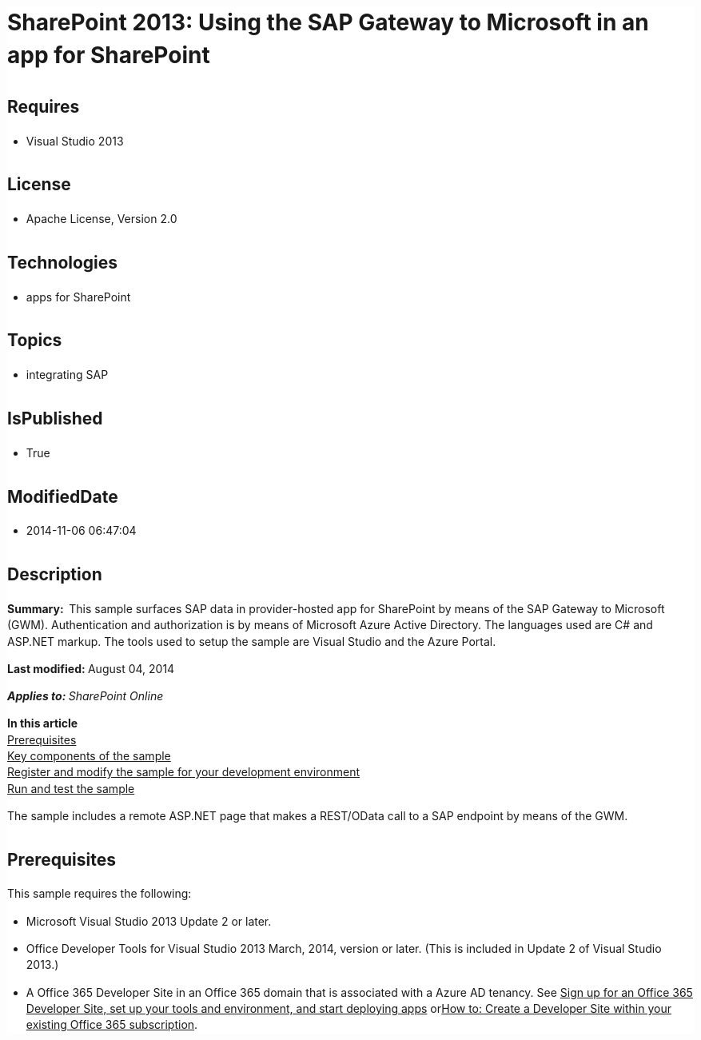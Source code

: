 # SharePoint 2013: Using the SAP Gateway to Microsoft in an app for SharePoint
## Requires
* Visual Studio 2013
## License
* Apache License, Version 2.0
## Technologies
* apps for SharePoint
## Topics
* integrating SAP
## IsPublished
* True
## ModifiedDate
* 2014-11-06 06:47:04
## Description

<div class="summary">
<p><strong><span class="label">Summary:</span>&nbsp;&nbsp;</strong>This sample surfaces SAP data in provider-hosted app for SharePoint by means of the SAP Gateway to Microsoft (GWM). Authentication and authorization is by means of Microsoft Azure Active Directory.
 The languages used are C# and ASP.NET markup. The tools used to setup the sample are Visual Studio and the Azure Portal.</p>
</div>
<div class="introduction">
<p><strong>Last modified:&nbsp;</strong>August 04, 2014</p>
<p><em><strong>Applies to:&nbsp;</strong>SharePoint Online</em></p>
<p><strong>In this article</strong><br>
<a href="file://ipoawsfs201/DropZone/Rawhide/FileDropOff/rickki_SAP_GWM/ReadMe.htm#sectionSection0">Prerequisites</a><br>
<a href="file://ipoawsfs201/DropZone/Rawhide/FileDropOff/rickki_SAP_GWM/ReadMe.htm#O15Readme_components">Key components of the sample</a><br>
<a href="file://ipoawsfs201/DropZone/Rawhide/FileDropOff/rickki_SAP_GWM/ReadMe.htm#O15Readme_config">Register and modify the sample for your development environment</a><br>
<a href="file://ipoawsfs201/DropZone/Rawhide/FileDropOff/rickki_SAP_GWM/ReadMe.htm#sectionSection3">Run and test the sample</a></p>
<p>The sample includes a remote ASP.NET page that makes a REST/OData call to a SAP endpoint by means of the GWM.</p>
</div>
<p><a name="sectionSection0"></a></p>
<h2 class="heading">Prerequisites</h2>
<div class="section" id="sectionSection0">
<p>This sample requires the following:</p>
<ul>
<li>
<p>Microsoft Visual Studio 2013 Update 2 or later.</p>
</li><li>
<p>Office Developer Tools for Visual Studio 2013 March, 2014, version or later. (This is included in Update 2 of Visual Studio 2013.)</p>
</li><li>
<p>A Office 365 Developer Site in an Office 365 domain that is associated with a Azure AD tenancy. See&nbsp;<a href="http://msdn.microsoft.com/en-us/library/office/fp179924(v=office.15).aspx" target="_blank">Sign up for an Office 365 Developer Site, set up
 your tools and environment, and start deploying apps</a>&nbsp;or<a href="http://msdn.microsoft.com/en-us/library/office/jj692554(v=office.15).aspx" target="_blank">How to: Create a Developer Site within your existing Office 365 subscription</a>.</p>